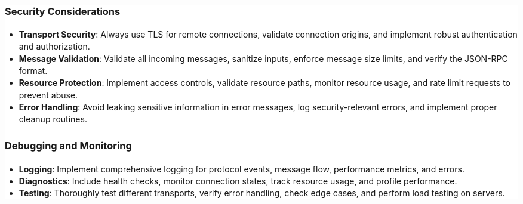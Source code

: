 ### Security Considerations

*   **Transport Security**: Always use TLS for remote connections, validate connection origins, and implement robust authentication and authorization.
*   **Message Validation**: Validate all incoming messages, sanitize inputs, enforce message size limits, and verify the JSON-RPC format.
*   **Resource Protection**: Implement access controls, validate resource paths, monitor resource usage, and rate limit requests to prevent abuse.
*   **Error Handling**: Avoid leaking sensitive information in error messages, log security-relevant errors, and implement proper cleanup routines.

### Debugging and Monitoring

*   **Logging**: Implement comprehensive logging for protocol events, message flow, performance metrics, and errors.
*   **Diagnostics**: Include health checks, monitor connection states, track resource usage, and profile performance.
*   **Testing**: Thoroughly test different transports, verify error handling, check edge cases, and perform load testing on servers.